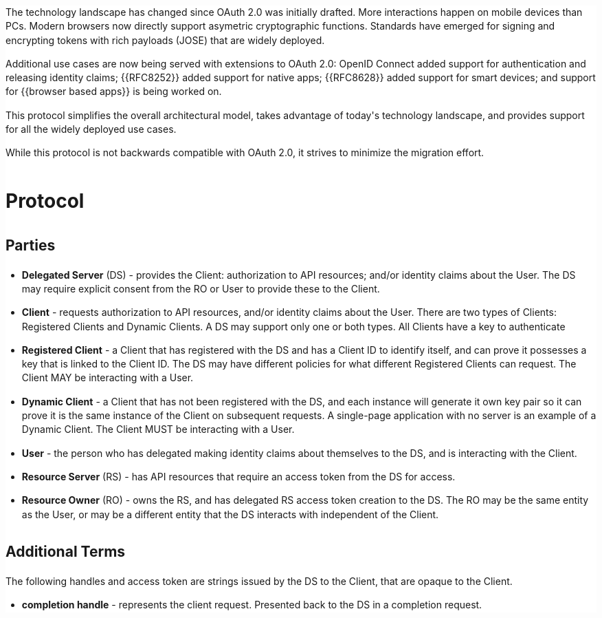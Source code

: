 The technology landscape has changed since OAuth 2.0 was initially drafted. More interactions happen on mobile devices than PCs. Modern browsers now directly support asymetric cryptographic functions. Standards have emerged for signing and encrypting tokens with rich payloads (JOSE) that are widely deployed.

Additional use cases are now being served with extensions to OAuth 2.0: OpenID Connect added support for authentication and releasing identity claims; {{RFC8252}} added support for native apps; {{RFC8628}} added support for smart devices; and support for {{browser based apps}} is being worked on.

This protocol simplifies the overall architectural model, takes advantage of today's technology landscape, and provides support for all the widely deployed use cases. 

While this protocol is not backwards compatible with OAuth 2.0, it strives to minimize the migration effort.

# Protocol

## Parties

- **Delegated Server** (DS) - provides the Client: authorization to API resources; and/or identity claims about the User. The DS may require explicit consent from the RO or User to provide these to the Client.

- **Client** - requests authorization to API resources, and/or identity claims about the User. There are two types of Clients: Registered Clients and Dynamic Clients. A DS may support only one or both types. All Clients have a key to authenticate

- **Registered Client** - a Client that has registered with the DS and has a Client ID to identify itself, and can prove it possesses a key that is linked to the Client ID. The DS may have different policies for what different Registered Clients can request. The Client MAY be interacting  with a User.

- **Dynamic Client** - a Client that has not been registered with the DS, and each instance will generate it own key pair so it can prove it is the same instance of the Client on subsequent requests. A single-page application with no server is an example of a Dynamic Client. The Client MUST be interacting  with a User.

- **User** - the person who has delegated making identity claims about themselves to the DS, and is interacting with the Client.

- **Resource Server** (RS) - has API resources that require an access token from the DS for access.

- **Resource Owner** (RO) - owns the RS, and has delegated RS access token creation to the DS. The RO may be the same entity as the User, or may be a different entity that the DS interacts with independent of the Client.

## Additional Terms

The following handles and access token are strings issued by the DS to the Client, that are opaque to the Client.

- **completion handle** - represents the client request. Presented back to the DS in a completion request.
